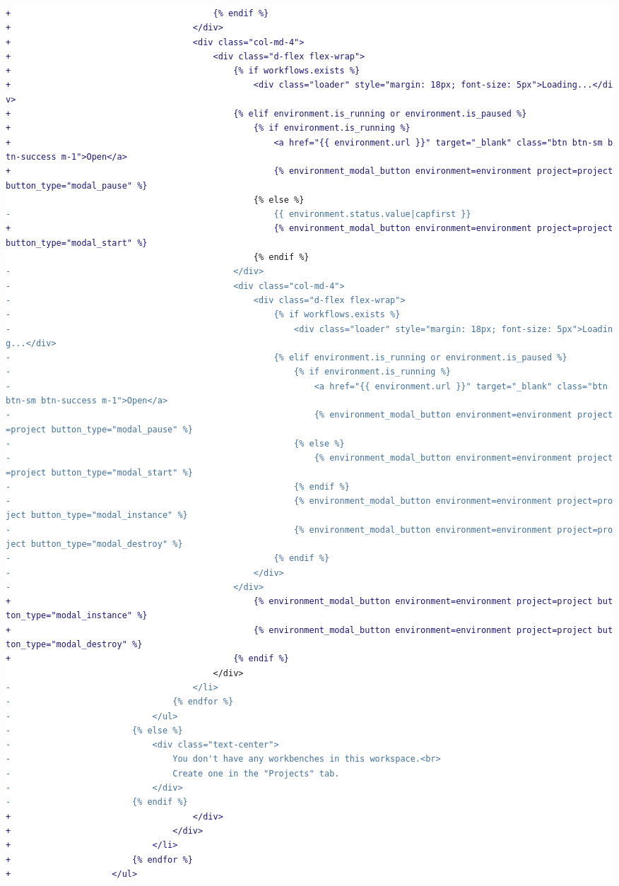 ```diff
+                                        {% endif %}
+                                    </div>
+                                    <div class="col-md-4">
+                                        <div class="d-flex flex-wrap">
+                                            {% if workflows.exists %}
+                                                <div class="loader" style="margin: 18px; font-size: 5px">Loading...</div>
+                                            {% elif environment.is_running or environment.is_paused %}
+                                                {% if environment.is_running %}
+                                                    <a href="{{ environment.url }}" target="_blank" class="btn btn-sm btn-success m-1">Open</a>
+                                                    {% environment_modal_button environment=environment project=project button_type="modal_pause" %}
                                                 {% else %}
-                                                    {{ environment.status.value|capfirst }}
+                                                    {% environment_modal_button environment=environment project=project button_type="modal_start" %}
                                                 {% endif %}
-                                            </div>
-                                            <div class="col-md-4">
-                                                <div class="d-flex flex-wrap">
-                                                    {% if workflows.exists %}
-                                                        <div class="loader" style="margin: 18px; font-size: 5px">Loading...</div>
-                                                    {% elif environment.is_running or environment.is_paused %}
-                                                        {% if environment.is_running %}
-                                                            <a href="{{ environment.url }}" target="_blank" class="btn btn-sm btn-success m-1">Open</a>
-                                                            {% environment_modal_button environment=environment project=project button_type="modal_pause" %}
-                                                        {% else %}
-                                                            {% environment_modal_button environment=environment project=project button_type="modal_start" %}
-                                                        {% endif %}
-                                                        {% environment_modal_button environment=environment project=project button_type="modal_instance" %}
-                                                        {% environment_modal_button environment=environment project=project button_type="modal_destroy" %}
-                                                    {% endif %}
-                                                </div>
-                                            </div>
+                                                {% environment_modal_button environment=environment project=project button_type="modal_instance" %}
+                                                {% environment_modal_button environment=environment project=project button_type="modal_destroy" %}
+                                            {% endif %}
                                         </div>
-                                    </li>
-                                {% endfor %}
-                            </ul>
-                        {% else %}
-                            <div class="text-center">
-                                You don't have any workbenches in this workspace.<br>
-                                Create one in the "Projects" tab.
-                            </div>
-                        {% endif %}
+                                    </div>
+                                </div>
+                            </li>
+                        {% endfor %}
+                    </ul>
```